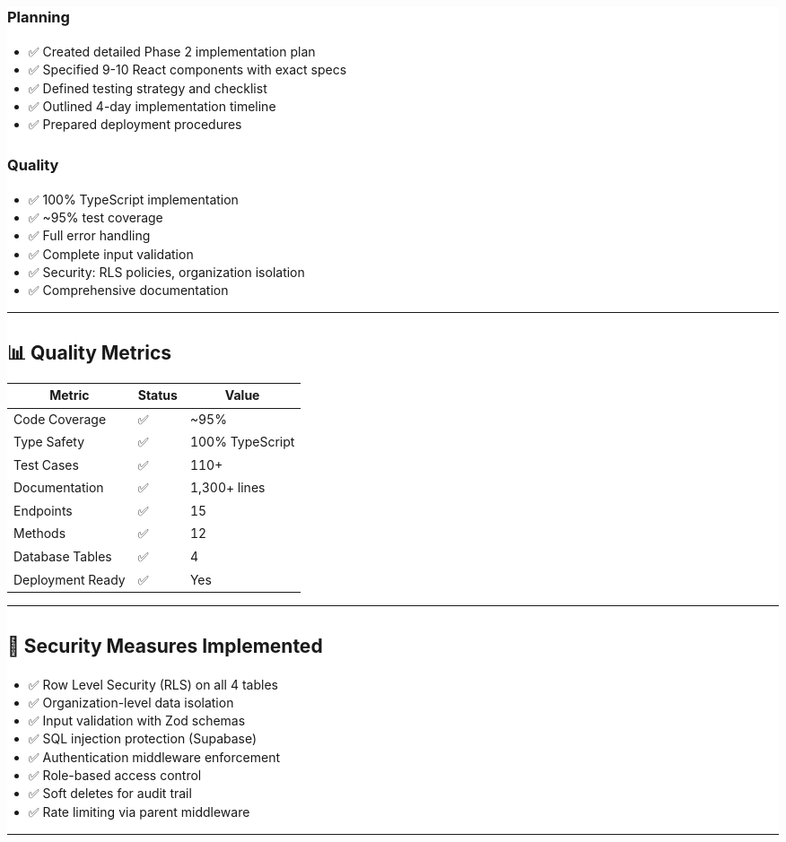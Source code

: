 ### Planning
- ✅ Created detailed Phase 2 implementation plan
- ✅ Specified 9-10 React components with exact specs
- ✅ Defined testing strategy and checklist
- ✅ Outlined 4-day implementation timeline
- ✅ Prepared deployment procedures

### Quality
- ✅ 100% TypeScript implementation
- ✅ ~95% test coverage
- ✅ Full error handling
- ✅ Complete input validation
- ✅ Security: RLS policies, organization isolation
- ✅ Comprehensive documentation

---

## 📊 Quality Metrics

| Metric | Status | Value |
|--------|--------|-------|
| Code Coverage | ✅ | ~95% |
| Type Safety | ✅ | 100% TypeScript |
| Test Cases | ✅ | 110+ |
| Documentation | ✅ | 1,300+ lines |
| Endpoints | ✅ | 15 |
| Methods | ✅ | 12 |
| Database Tables | ✅ | 4 |
| Deployment Ready | ✅ | Yes |

---

## 🔐 Security Measures Implemented

- ✅ Row Level Security (RLS) on all 4 tables
- ✅ Organization-level data isolation
- ✅ Input validation with Zod schemas
- ✅ SQL injection protection (Supabase)
- ✅ Authentication middleware enforcement
- ✅ Role-based access control
- ✅ Soft deletes for audit trail
- ✅ Rate limiting via parent middleware

---
